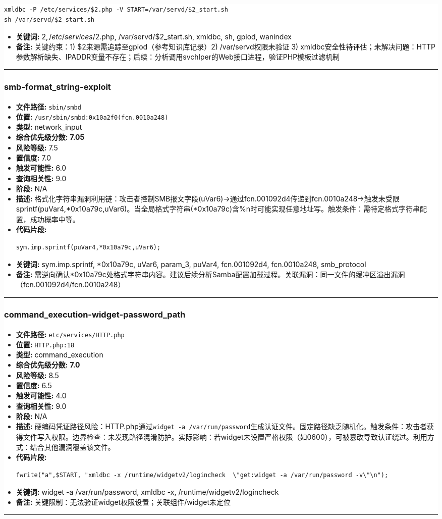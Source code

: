   ```
  xmldbc -P /etc/services/$2.php -V START=/var/servd/$2_start.sh
  sh /var/servd/$2_start.sh
  ```
- **关键词:** $2, /etc/services/$2.php, /var/servd/$2_start.sh, xmldbc, sh, gpiod, wanindex
- **备注:** 关键约束：1) $2来源需追踪至gpiod（参考知识库记录）2) /var/servd权限未验证 3) xmldbc安全性待评估；未解决问题：HTTP参数解析缺失、IPADDR变量不存在；后续：分析调用svchlper的Web接口进程，验证PHP模板过滤机制

---
### smb-format_string-exploit

- **文件路径:** `sbin/smbd`
- **位置:** `/usr/sbin/smbd:0x10a2f0(fcn.0010a248)`
- **类型:** network_input
- **综合优先级分数:** **7.05**
- **风险等级:** 7.5
- **置信度:** 7.0
- **触发可能性:** 6.0
- **查询相关性:** 9.0
- **阶段:** N/A
- **描述:** 格式化字符串漏洞利用链：攻击者控制SMB报文字段(uVar6)→通过fcn.001092d4传递到fcn.0010a248→触发未受限sprintf(puVar4,*0x10a79c,uVar6)。当全局格式字符串(*0x10a79c)含%n时可能实现任意地址写。触发条件：需特定格式字符串配置，成功概率中等。
- **代码片段:**
  ```
  sym.imp.sprintf(puVar4,*0x10a79c,uVar6);
  ```
- **关键词:** sym.imp.sprintf, *0x10a79c, uVar6, param_3, puVar4, fcn.001092d4, fcn.0010a248, smb_protocol
- **备注:** 需逆向确认*0x10a79c处格式字符串内容。建议后续分析Samba配置加载过程。关联漏洞：同一文件的缓冲区溢出漏洞（fcn.001092d4/fcn.0010a248）

---
### command_execution-widget-password_path

- **文件路径:** `etc/services/HTTP.php`
- **位置:** `HTTP.php:18`
- **类型:** command_execution
- **综合优先级分数:** **7.0**
- **风险等级:** 8.5
- **置信度:** 6.5
- **触发可能性:** 4.0
- **查询相关性:** 9.0
- **阶段:** N/A
- **描述:** 硬编码凭证路径风险：HTTP.php通过`widget -a /var/run/password`生成认证文件。固定路径缺乏随机化。触发条件：攻击者获得文件写入权限。边界检查：未发现路径混淆防护。实际影响：若widget未设置严格权限（如0600），可被篡改导致认证绕过。利用方式：结合其他漏洞覆盖该文件。
- **代码片段:**
  ```
  fwrite("a",$START, "xmldbc -x /runtime/widgetv2/logincheck  \"get:widget -a /var/run/password -v\"\n");
  ```
- **关键词:** widget -a /var/run/password, xmldbc -x, /runtime/widgetv2/logincheck
- **备注:** 关键限制：无法验证widget权限设置；关联组件/widget未定位

---
